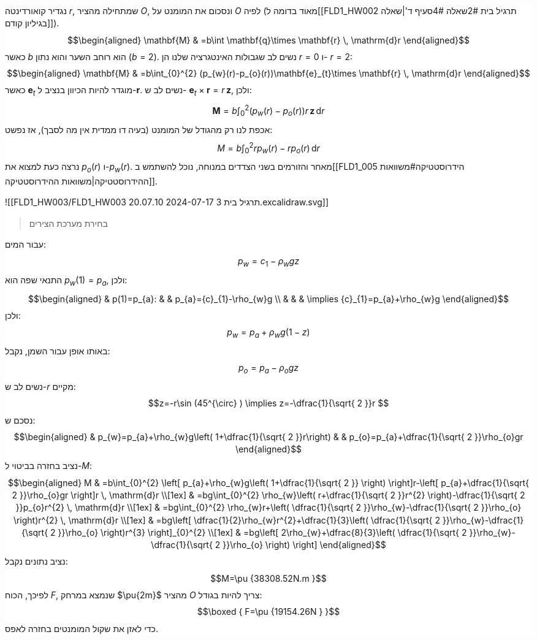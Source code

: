 נגדיר קואורדינטה $r$, שמתחילה מהציר $O$, ונסכום את המומנט על $O$ לפיה (מאוד בדומה ל[[FLD1_HW002 תרגיל בית 2#שאלה 4#סעיף ד'|שאלה בגיליון קודם]]).
$$\begin{aligned}
\mathbf{M} & =b\int \mathbf{q}\times \mathbf{r} \, \mathrm{d}r
\end{aligned}$$
כאשר $b$ הוא רוחב השער והוא נתון ($b=2$). נשים לב שגבולות האינטגרציה שלנו הן $r=0$ ו- $r=2$:
$$\begin{aligned}
\mathbf{M} & =b\int_{0}^{2} (p_{w}(r)-p_{o}(r))\mathbf{e}_{t}\times \mathbf{r} \, \mathrm{d}r 
\end{aligned}$$
כאשר $\mathbf{e}_{t}$ מוגדר להיות הכיוון בנציב ל-$\mathbf{r}$. נשים לב ש- $\mathbf{e}_{t}\times \mathbf{r}=r\,\mathbf{z}$, ולכן:
$$\mathbf{M}=b\int_{0}^{2} (p_{w}(r)-p_{o}(r))r\,\mathbf{z} \, \mathrm{d}r $$
אכפת לנו רק מהגודל של המומנט (בעיה דו ממדית אין מה לסבך), אז נפשט:
$$M=b\int_{0}^{2} rp_{w}(r)-rp_{o}(r) \, \mathrm{d}r $$
נרצה כעת למצוא את $p_{o}(r)$ ו-$p_{w}(r)$. מאחר והזורמים בשני הצדדים במנוחה, נוכל להשתמש ב[[FLD1_005 הידרוסטטיקה#משוואות ההידרוסטטיקה|משוואות ההידרוסטטיקה]].

![[FLD1_HW003/FLD1_HW003 תרגיל בית 3 2024-07-17 20.07.10.excalidraw.svg]]
>בחירת מערכת הצירים

עבור המים:
$$p_{w}={c}_{1}-\rho_{w}gz$$
התנאי שפה הוא $p_{w}(1)=p_{a}$, ולכן:
$$\begin{aligned}
 & p(1)=p_{a}: &  &   p_{a}={c}_{1}-\rho_{w}g \\
 &  &  & \implies {c}_{1}=p_{a}+\rho_{w}g
\end{aligned}$$
ולכן:
$$p_{w}=p_{a}+\rho_{w}g(1-z)$$
באותו אופן עבור השמן, נקבל:
$$p_{o}=p_{a}-\rho_{o}gz$$
נשים לב ש-$r$ מקיים:
$$z=-r\sin (45^{\circ} ) \implies z=-\dfrac{1}{\sqrt{ 2 }}r $$
נסכם ש:
$$\begin{aligned}
 & p_{w}=p_{a}+\rho_{w}g\left( 1+\dfrac{1}{\sqrt{ 2 }}r\right) &  & p_{o}=p_{a}+\dfrac{1}{\sqrt{ 2 }}\rho_{o}gr
\end{aligned}$$
נציב בחזרה בביטוי ל-$M$:
$$\begin{aligned}
M & =b\int_{0}^{2} \left[ p_{a}+\rho_{w}g\left( 1+\dfrac{1}{\sqrt{ 2 }} \right) \right]r-\left[ p_{a}+\dfrac{1}{\sqrt{ 2 }}\rho_{o}gr \right]r \, \mathrm{d}r  \\[1ex]
 & =bg\int_{0}^{2} \rho_{w}\left( r+\dfrac{1}{\sqrt{ 2 }}r^{2} \right)-\dfrac{1}{\sqrt{ 2 }}p_{o}r^{2} \, \mathrm{d}r  \\[1ex]
 & =bg\int_{0}^{2} \rho_{w}r+\left( \dfrac{1}{\sqrt{ 2 }}\rho_{w}-\dfrac{1}{\sqrt{ 2 }}\rho_{o} \right)r^{2} \, \mathrm{d}r \\[1ex]
 & =bg\left[ \dfrac{1}{2}\rho_{w}r^{2}+\dfrac{1}{3}\left( \dfrac{1}{\sqrt{ 2 }}\rho_{w}-\dfrac{1}{\sqrt{ 2 }}\rho_{o} \right)r^{3} \right]_{0}^{2} \\[1ex]
 & =bg\left[ 2\rho_{w}+\dfrac{8}{3}\left( \dfrac{1}{\sqrt{ 2 }}\rho_{w}-\dfrac{1}{\sqrt{ 2 }}\rho_{o} \right) \right]
\end{aligned}$$
נציב נתונים נקבל:
$$M=\pu {38308.52N.m }$$
לפיכך, הכוח $F$, שנמצא במרחק $\pu{2m}$ מהציר $O$ צריך להיות בגודל:
$$\boxed {
F=\pu {19154.26N }
 }$$
 כדי לאזן את שקול המומנטים בחזרה לאפס.
